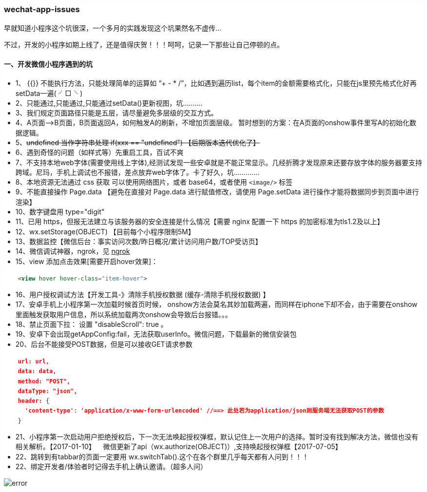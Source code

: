 ### wechat-app-issues

早就知道小程序这个坑很深，一个多月的实践发现这个坑果然名不虚传...      

不过，开发的小程序如期上线了，还是值得庆贺！！！呵呵，记录一下那些让自己停顿的点。

#### 一、开发微信小程序遇到的坑

- 1、 {{}} 不能执行方法，只能处理简单的运算如 “+ - * /”，比如遇到遍历list，每个item的金额需要格式化，只能在js里预先格式化好再setData一遍( ╯□╰ )
- 2、只能通过,只能通过,只能通过setData()更新视图，坑..........
- 3、我们规定页面路径只能是五层，请尽量避免多层级的交互方式。
- 4、A页面-->B页面，B页面返回A，如何触发A的刷新，不增加页面层级。
     暂时想到的方案：在A页面的onshow事件里写A的初始化数据逻辑。
- 5、<del>undefined 当作字符串处理  if(xxx == "undefined") 【后期版本迭代优化了】</del>
- 6、遇到奇怪的问题（如样式等）先重启工具，百试不爽
- 7、不支持本地web字体(需要使用线上字体),经测试发现一些安卓就是不能正常显示。几经折腾才发现原来还要存放字体的服务器要支持跨域。尼玛，手机上调试也不报错，差点放弃web字体了。卡了好久，坑.............
- 8、本地资源无法通过 css 获取 可以使用网络图片，或者 base64，或者使用 `<image/>` 标签
- 9、不能直接操作 Page.data 【避免在直接对 Page.data 进行赋值修改，请使用 Page.setData 进行操作才能将数据同步到页面中进行渲染】
- 10、数字键盘用 type="digit"
- 11、已用 https，但报无法建立与该服务器的安全连接是什么情况【需要 nginx 配置一下 https 的加密标准为tls1.2及以上】
- 12、wx.setStorage(OBJECT) 【目前每个小程序限制5M】
- 13、数据监控【微信后台：事实访问次数/昨日概况/累计访问用户数/TOP受访页】
- 14、微信调试神器，ngrok，见 <a href="https://www.twindy.org/nginx-ngrock-net-through/" target="_blank">ngrok</a>
- 15、view 添加点击效果[需要开启hover效果]：  

```html
    <view hover hover-class="item-hover">
```
- 16、用户授权调试方法【开发工具-》清除手机授权数据 (缓存-清除手机授权数据) 】
- 17、安卓手机上小程序第一次加载时候首页时候， onshow方法会莫名其妙加载两遍，而同样在iphone下却不会，由于需要在onshow里面触发获取用户信息，所以系统加载两次onshow会导致后台报错。。。
- 18、禁止页面下拉： 设置 "disableScroll": true 。
- 19、安卓下会出现getAppConfig:fail，无法获取userInfo。微信问题，下载最新的微信安装包
- 20、后台不能接受POST数据，但是可以接收GET请求参数

```json
    url: url,
    data: data,
    method: "POST",
    dataType: "json",
    header: {
      'content-type': 'application/x-www-form-urlencoded' //==> 此处若为application/json则服务端无法获取POST的参数
    }
```

- 21、小程序第一次启动用户拒绝授权后，下一次无法唤起授权弹框，默认记住上一次用户的选择。暂时没有找到解决方法，微信也没有相关解析。【2017-01-10】
    微信更新了api（wx.authorize(OBJECT)）,支持唤起授权弹框【2017-07-05】
- 22、跳转到有tabbar的页面一定要用 wx.switchTab().这个在各个群里几乎每天都有人问到！！！
- 22、绑定开发者/体验者时记得去手机上确认邀请。（超多人问）

![error](https://cloud.githubusercontent.com/assets/6022948/21841292/940f4d50-d81c-11e6-96ac-76fdb4cc274a.png)
